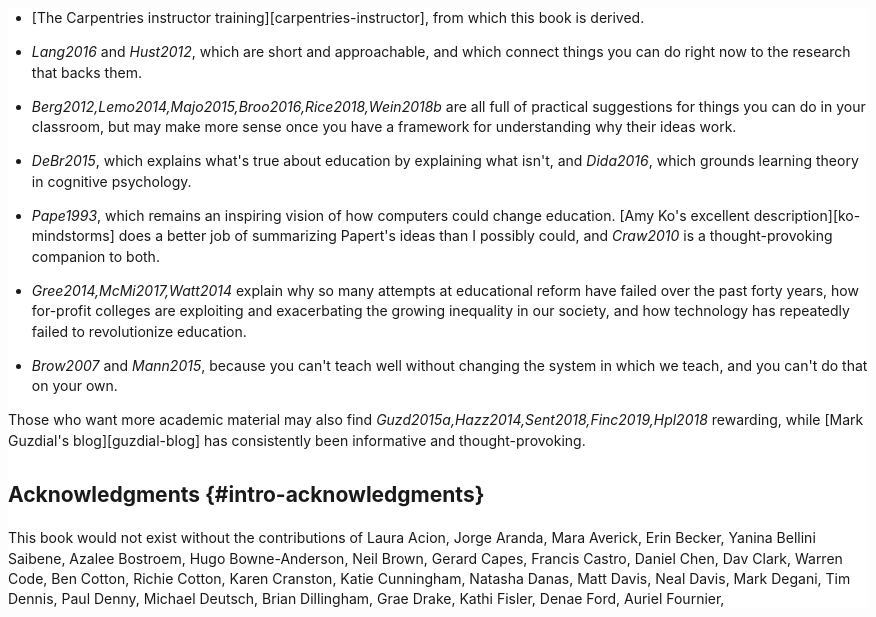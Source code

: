 - [The Carpentries instructor training][carpentries-instructor],
  from which this book is derived.

- <cite>Lang2016</cite> and <cite>Hust2012</cite>, which are short and approachable,
  and which connect things you can do right now to the research that backs them.

- <cite>Berg2012,Lemo2014,Majo2015,Broo2016,Rice2018,Wein2018b</cite>
  are all full of practical suggestions for things you can do in your classroom,
  but may make more sense once you have a framework for understanding why their ideas work.

- <cite>DeBr2015</cite>,
  which explains what's true about education by explaining what isn't,
  and <cite>Dida2016</cite>,
  which grounds learning theory in cognitive psychology.

- <cite>Pape1993</cite>,
  which remains an inspiring vision of how computers could change education.
  [Amy Ko's excellent description][ko-mindstorms]
  does a better job of summarizing Papert's ideas than I possibly could,
  and <cite>Craw2010</cite> is a thought-provoking companion to both.

- <cite>Gree2014,McMi2017,Watt2014</cite> explain why so many attempts at educational reform have failed over the past forty years,
  how for-profit colleges are exploiting and exacerbating the growing inequality in our society,
  and how technology has repeatedly failed to revolutionize education.

- <cite>Brow2007</cite> and <cite>Mann2015</cite>,
  because you can't teach well without changing the system in which we teach,
  and you can't do that on your own.

Those who want more academic material may also find <cite>Guzd2015a,Hazz2014,Sent2018,Finc2019,Hpl2018</cite> rewarding,
while [Mark Guzdial's blog][guzdial-blog] has consistently been informative and thought-provoking.

## Acknowledgments {#intro-acknowledgments}

This book would not exist without the contributions of
Laura Acion,
Jorge Aranda,
Mara Averick,
Erin Becker,
Yanina Bellini Saibene,
Azalee Bostroem,
Hugo Bowne-Anderson,
Neil Brown,
Gerard Capes,
Francis Castro,
Daniel Chen,
Dav Clark,
Warren Code,
Ben Cotton,
Richie Cotton,
Karen Cranston,
Katie Cunningham,
Natasha Danas,
Matt Davis,
Neal Davis,
Mark Degani,
Tim Dennis,
Paul Denny,
Michael Deutsch,
Brian Dillingham,
Grae Drake,
Kathi Fisler,
Denae Ford,
Auriel Fournier,
